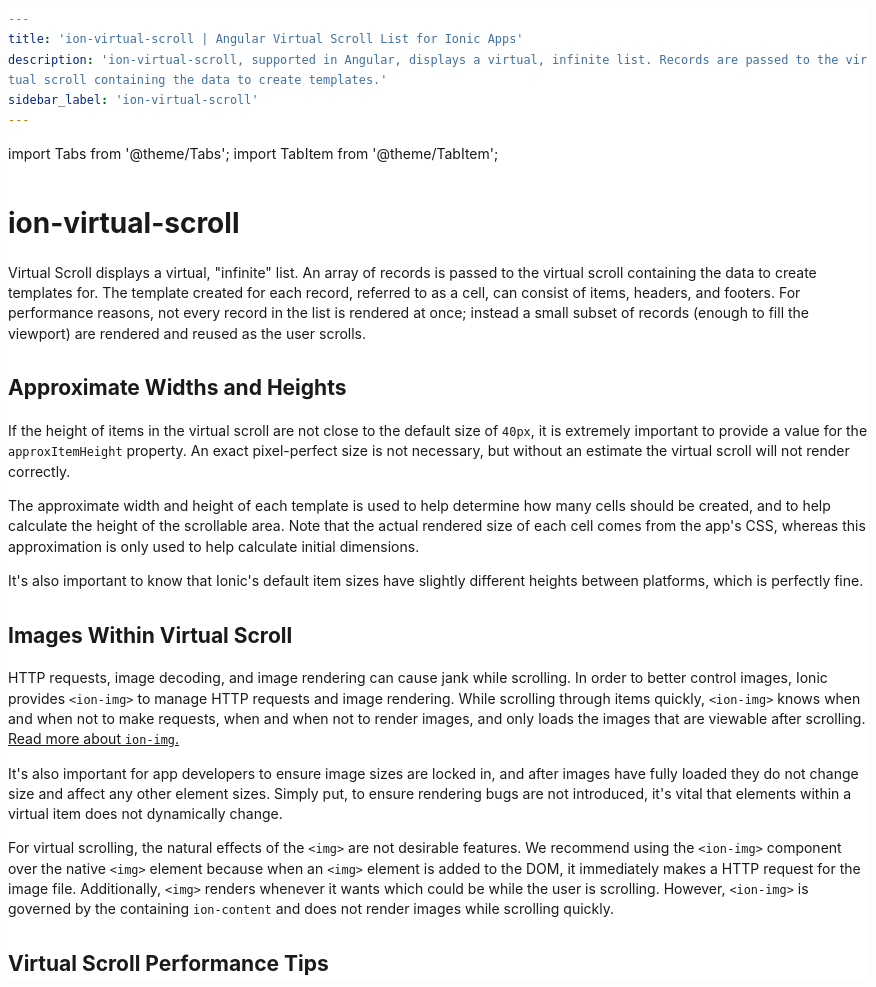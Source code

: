 ```yaml
---
title: 'ion-virtual-scroll | Angular Virtual Scroll List for Ionic Apps'
description: 'ion-virtual-scroll, supported in Angular, displays a virtual, infinite list. Records are passed to the virtual scroll containing the data to create templates.'
sidebar_label: 'ion-virtual-scroll'
---
```


import Tabs from '@theme/Tabs';
import TabItem from '@theme/TabItem';

# ion-virtual-scroll

Virtual Scroll displays a virtual, "infinite" list. An array of records is passed to the virtual scroll containing the data to create templates for. The template created for each record, referred to as a cell, can consist of items, headers, and footers. For performance reasons, not every record in the list is rendered at once; instead a small subset of records (enough to fill the viewport) are rendered and reused as the user scrolls.

## Approximate Widths and Heights

If the height of items in the virtual scroll are not close to the default size of `40px`, it is extremely important to provide a value for the `approxItemHeight` property. An exact pixel-perfect size is not necessary, but without an estimate the virtual scroll will not render correctly.

The approximate width and height of each template is used to help determine how many cells should be created, and to help calculate the height of the scrollable area. Note that the actual rendered size of each cell comes from the app's CSS, whereas this approximation is only used to help calculate initial dimensions.

It's also important to know that Ionic's default item sizes have slightly different heights between platforms, which is perfectly fine.

## Images Within Virtual Scroll

HTTP requests, image decoding, and image rendering can cause jank while scrolling. In order to better control images, Ionic provides `<ion-img>` to manage HTTP requests and image rendering. While scrolling through items quickly, `<ion-img>` knows when and when not to make requests, when and when not to render images, and only loads the images that are viewable after scrolling. [Read more about `ion-img`.](img.md)

It's also important for app developers to ensure image sizes are locked in, and after images have fully loaded they do not change size and affect any other element sizes. Simply put, to ensure rendering bugs are not introduced, it's vital that elements within a virtual item does not dynamically change.

For virtual scrolling, the natural effects of the `<img>` are not desirable features. We recommend using the `<ion-img>` component over the native `<img>` element because when an `<img>` element is added to the DOM, it immediately makes a HTTP request for the image file. Additionally, `<img>` renders whenever it wants which could be while the user is scrolling. However, `<ion-img>` is governed by the containing `ion-content` and does not render images while scrolling quickly.

## Virtual Scroll Performance Tips
